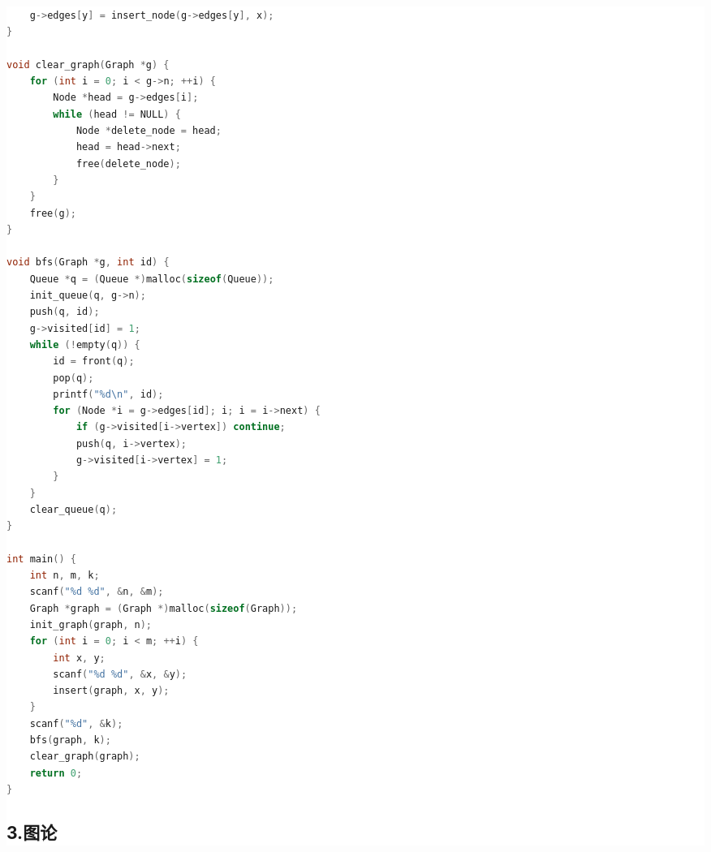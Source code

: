 ```c
    g->edges[y] = insert_node(g->edges[y], x);
}

void clear_graph(Graph *g) {
    for (int i = 0; i < g->n; ++i) {
        Node *head = g->edges[i];
        while (head != NULL) {
            Node *delete_node = head;
            head = head->next;
            free(delete_node);
        }
    }
    free(g);
}

void bfs(Graph *g, int id) {
    Queue *q = (Queue *)malloc(sizeof(Queue));
    init_queue(q, g->n);
    push(q, id);
    g->visited[id] = 1;
    while (!empty(q)) {
        id = front(q);
        pop(q);
        printf("%d\n", id);
        for (Node *i = g->edges[id]; i; i = i->next) {
            if (g->visited[i->vertex]) continue;
            push(q, i->vertex);
            g->visited[i->vertex] = 1;
        }
    }
    clear_queue(q);
}

int main() {
    int n, m, k;
    scanf("%d %d", &n, &m);
    Graph *graph = (Graph *)malloc(sizeof(Graph));
    init_graph(graph, n);
    for (int i = 0; i < m; ++i) {
        int x, y;
        scanf("%d %d", &x, &y);
        insert(graph, x, y);
    }
    scanf("%d", &k);
    bfs(graph, k);
    clear_graph(graph);
    return 0;
}
```

## 3.图论
